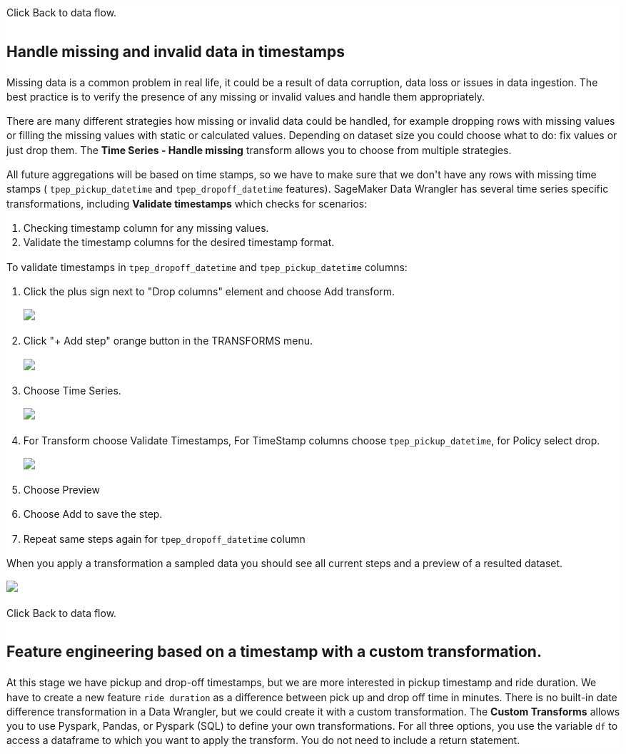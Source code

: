 Click Back to data flow.

## Handle missing and invalid data in timestamps
Missing data is a common problem in real life, it could be a result of data corruption, data loss or issues in data ingestion. The best practice is to verify the presence of any missing or invalid values and handle them appropriately. 

There are many different strategies how missing or invalid data could be handled, for example dropping rows with missing values or filling the missing values with static or calculated values. Depending on dataset size you could choose what to do: fix values or just drop them. The **Time Series - Handle missing** transform allows you to choose from multiple strategies.

All future aggregations will be based on time stamps, so we have to make sure that we don't have any rows with missing time stamps ( `tpep_pickup_datetime` and `tpep_dropoff_datetime` features). SageMaker Data Wrangler has several time series specific transformations, including **Validate timestamps** which checks for scenarios:
1. Checking timestamp column for any missing values.
2. Validate the timestamp columns for the desired timestamp format.

To validate timestamps in `tpep_dropoff_datetime` and `tpep_pickup_datetime` columns:
1. Click the plus sign next to "Drop columns" element and choose Add transform.

    <img src="https://s3.amazonaws.com/sagemaker-example-files-prod-us-east-1/images/sagemaker-datawrangler/timeseries-dataflow/AddDateValidationTransform.png" width="80%"/>


2. Click "+ Add step" orange button in the TRANSFORMS menu.

    <img src="https://s3.amazonaws.com/sagemaker-example-files-prod-us-east-1/images/sagemaker-datawrangler/timeseries-dataflow/AddStep.png" width="40%"/>

3. Choose Time Series.

    <img src="https://s3.amazonaws.com/sagemaker-example-files-prod-us-east-1/images/sagemaker-datawrangler/timeseries-dataflow/SelectTimeSeries.png" width="40%"/>

4. For Transform choose Validate Timestamps, For TimeStamp columns choose `tpep_pickup_datetime`, for Policy select drop. 

    <img src="https://s3.amazonaws.com/sagemaker-example-files-prod-us-east-1/images/sagemaker-datawrangler/timeseries-dataflow/ValidateDate.png" width="30%"/>

5. Choose Preview
6. Choose Add to save the step.
7. Repeat same steps again for `tpep_dropoff_datetime` column

When you apply a transformation a sampled data you should see all current steps and a preview of a resulted dataset. 

<img src="https://s3.amazonaws.com/sagemaker-example-files-prod-us-east-1/images/sagemaker-datawrangler/timeseries-dataflow/DatesValidated.png" width="70%"/>

Click Back to data flow.


## Feature engineering based on a timestamp with a custom transformation.  

At this stage we have pickup and drop-off timestamps, but we are more interested in pickup timestamp and ride duration. We have to create a new feature `ride duration` as a difference between pick up and drop off time in minutes. There is no built-in date difference transformation in a Data Wrangler, but we could create it with a custom transformation. The **Custom Transforms** allows you to use Pyspark, Pandas, or Pyspark (SQL) to define your own transformations. For all three options, you use the variable `df` to access a dataframe to which you want to apply the transform. You do not need to include a return statement.
